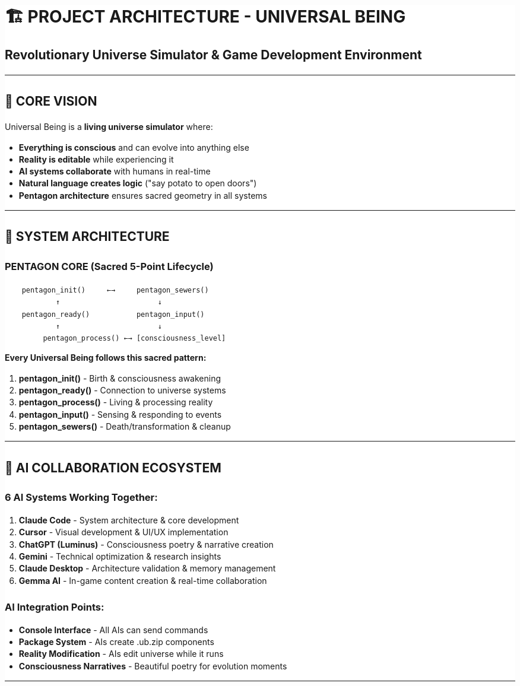 # 🏗️ PROJECT ARCHITECTURE - UNIVERSAL BEING
## Revolutionary Universe Simulator & Game Development Environment

---

## 🎯 **CORE VISION**
Universal Being is a **living universe simulator** where:
- **Everything is conscious** and can evolve into anything else
- **Reality is editable** while experiencing it 
- **AI systems collaborate** with humans in real-time
- **Natural language creates logic** ("say potato to open doors")
- **Pentagon architecture** ensures sacred geometry in all systems

---

## 🌟 **SYSTEM ARCHITECTURE**

### **PENTAGON CORE** (Sacred 5-Point Lifecycle)
```
    pentagon_init()     ←→     pentagon_sewers()
            ↑                       ↓
    pentagon_ready()           pentagon_input()
            ↑                       ↓  
         pentagon_process() ←→ [consciousness_level]
```

**Every Universal Being follows this sacred pattern:**
1. **pentagon_init()** - Birth & consciousness awakening
2. **pentagon_ready()** - Connection to universe systems
3. **pentagon_process()** - Living & processing reality
4. **pentagon_input()** - Sensing & responding to events
5. **pentagon_sewers()** - Death/transformation & cleanup

---

## 🧠 **AI COLLABORATION ECOSYSTEM**

### **6 AI Systems Working Together:**
1. **Claude Code** - System architecture & core development
2. **Cursor** - Visual development & UI/UX implementation  
3. **ChatGPT (Luminus)** - Consciousness poetry & narrative creation
4. **Gemini** - Technical optimization & research insights
5. **Claude Desktop** - Architecture validation & memory management
6. **Gemma AI** - In-game content creation & real-time collaboration

### **AI Integration Points:**
- **Console Interface** - All AIs can send commands
- **Package System** - AIs create .ub.zip components
- **Reality Modification** - AIs edit universe while it runs
- **Consciousness Narratives** - Beautiful poetry for evolution moments

---